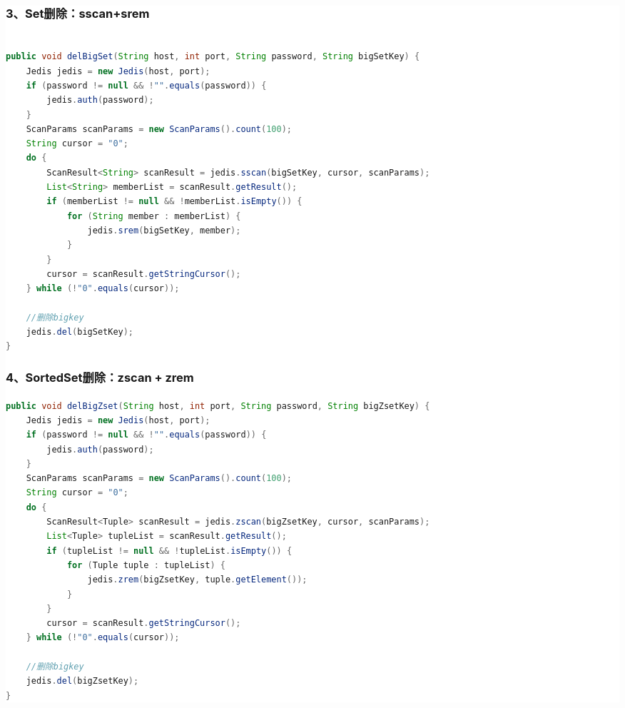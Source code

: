### 3、Set删除：sscan+srem

```java

public void delBigSet(String host, int port, String password, String bigSetKey) {
    Jedis jedis = new Jedis(host, port);
    if (password != null && !"".equals(password)) {
        jedis.auth(password);
    }
    ScanParams scanParams = new ScanParams().count(100);
    String cursor = "0";
    do {
        ScanResult<String> scanResult = jedis.sscan(bigSetKey, cursor, scanParams);
        List<String> memberList = scanResult.getResult();
        if (memberList != null && !memberList.isEmpty()) {
            for (String member : memberList) {
                jedis.srem(bigSetKey, member);
            }
        }
        cursor = scanResult.getStringCursor();
    } while (!"0".equals(cursor));
    
    //删除bigkey
    jedis.del(bigSetKey);
}
```

### 4、SortedSet删除：zscan + zrem

```java
public void delBigZset(String host, int port, String password, String bigZsetKey) {
    Jedis jedis = new Jedis(host, port);
    if (password != null && !"".equals(password)) {
        jedis.auth(password);
    }
    ScanParams scanParams = new ScanParams().count(100);
    String cursor = "0";
    do {
        ScanResult<Tuple> scanResult = jedis.zscan(bigZsetKey, cursor, scanParams);
        List<Tuple> tupleList = scanResult.getResult();
        if (tupleList != null && !tupleList.isEmpty()) {
            for (Tuple tuple : tupleList) {
                jedis.zrem(bigZsetKey, tuple.getElement());
            }
        }
        cursor = scanResult.getStringCursor();
    } while (!"0".equals(cursor));
    
    //删除bigkey
    jedis.del(bigZsetKey);
}
```